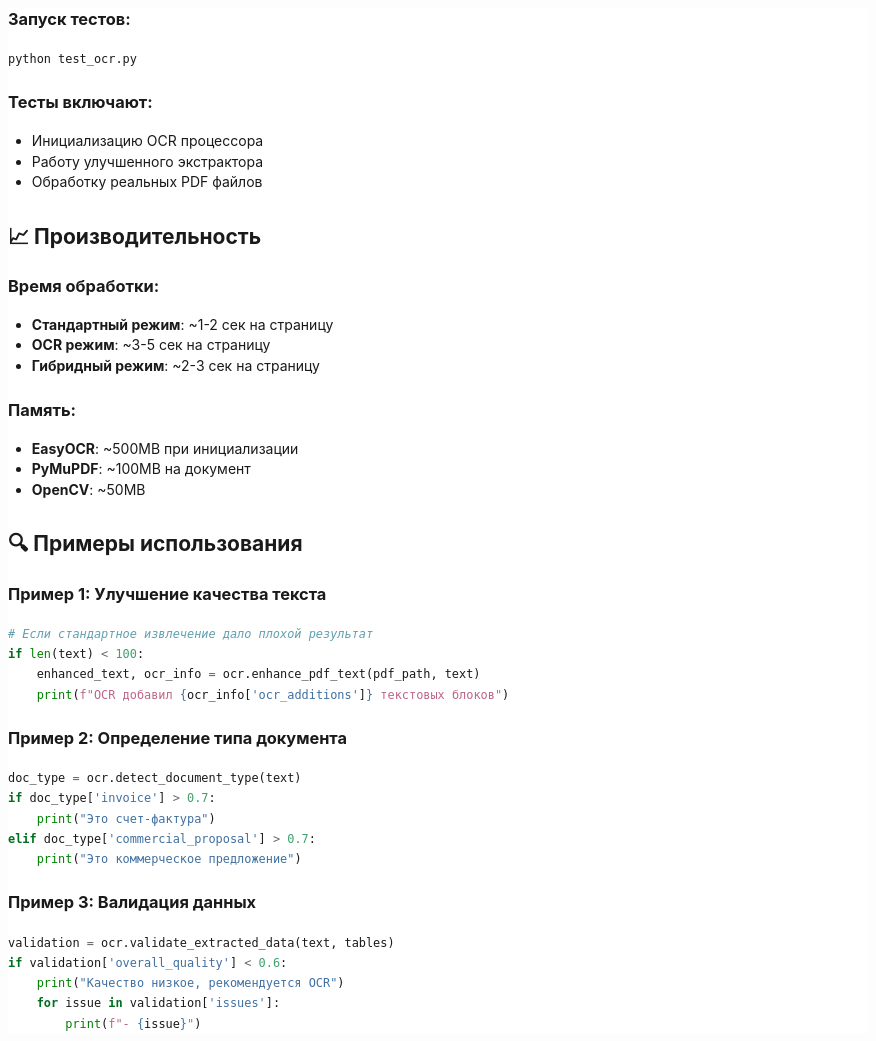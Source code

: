 ### Запуск тестов:
```bash
python test_ocr.py
```

### Тесты включают:
- Инициализацию OCR процессора
- Работу улучшенного экстрактора
- Обработку реальных PDF файлов

## 📈 Производительность

### Время обработки:
- **Стандартный режим**: ~1-2 сек на страницу
- **OCR режим**: ~3-5 сек на страницу
- **Гибридный режим**: ~2-3 сек на страницу

### Память:
- **EasyOCR**: ~500MB при инициализации
- **PyMuPDF**: ~100MB на документ
- **OpenCV**: ~50MB

## 🔍 Примеры использования

### Пример 1: Улучшение качества текста
```python
# Если стандартное извлечение дало плохой результат
if len(text) < 100:
    enhanced_text, ocr_info = ocr.enhance_pdf_text(pdf_path, text)
    print(f"OCR добавил {ocr_info['ocr_additions']} текстовых блоков")
```

### Пример 2: Определение типа документа
```python
doc_type = ocr.detect_document_type(text)
if doc_type['invoice'] > 0.7:
    print("Это счет-фактура")
elif doc_type['commercial_proposal'] > 0.7:
    print("Это коммерческое предложение")
```

### Пример 3: Валидация данных
```python
validation = ocr.validate_extracted_data(text, tables)
if validation['overall_quality'] < 0.6:
    print("Качество низкое, рекомендуется OCR")
    for issue in validation['issues']:
        print(f"- {issue}")
```

